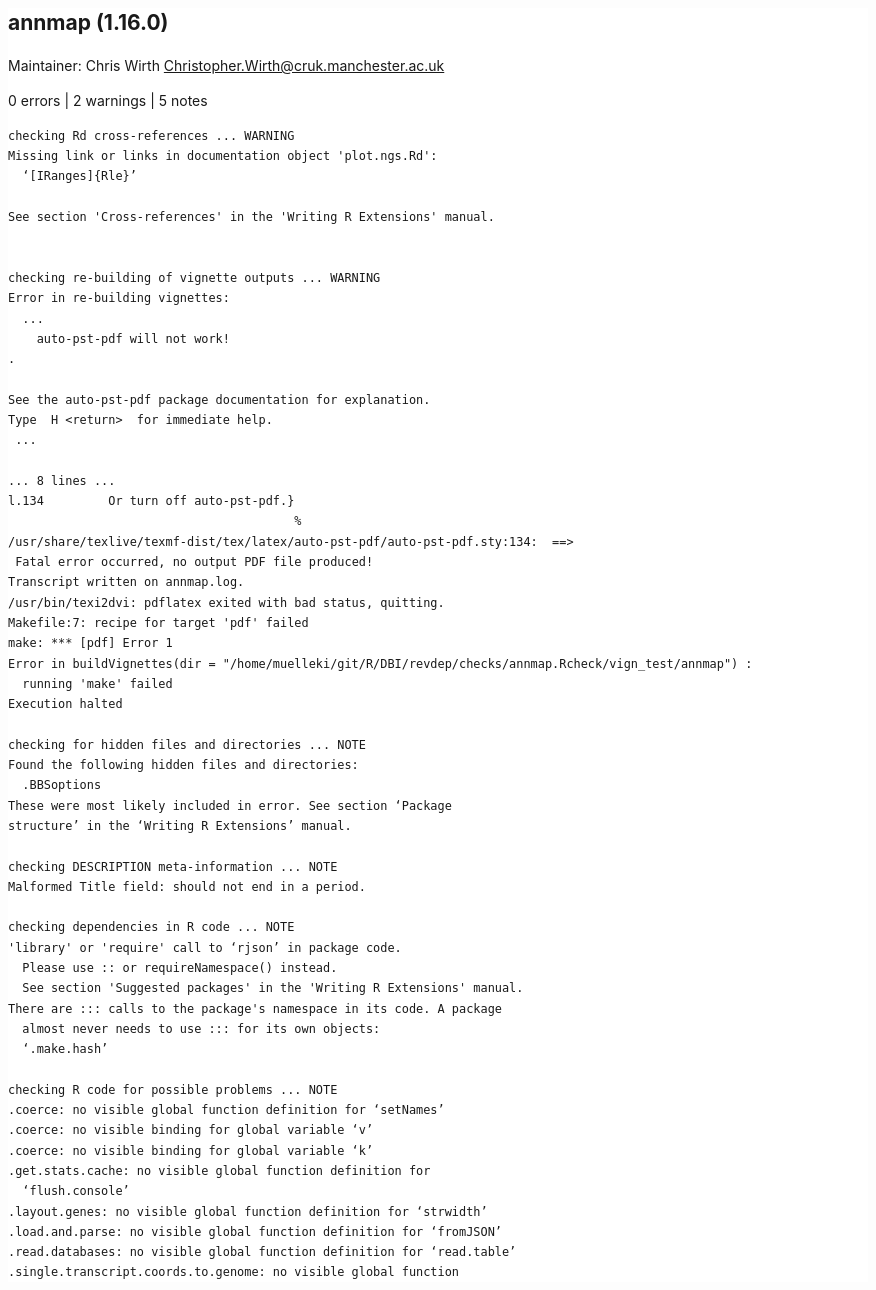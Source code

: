 ## annmap (1.16.0)
Maintainer: Chris Wirth <Christopher.Wirth@cruk.manchester.ac.uk>

0 errors | 2 warnings | 5 notes

```
checking Rd cross-references ... WARNING
Missing link or links in documentation object 'plot.ngs.Rd':
  ‘[IRanges]{Rle}’

See section 'Cross-references' in the 'Writing R Extensions' manual.


checking re-building of vignette outputs ... WARNING
Error in re-building vignettes:
  ...
    auto-pst-pdf will not work!
.

See the auto-pst-pdf package documentation for explanation.
Type  H <return>  for immediate help.
 ...                                              
                                                  
... 8 lines ...
l.134         Or turn off auto-pst-pdf.}
                                        %
/usr/share/texlive/texmf-dist/tex/latex/auto-pst-pdf/auto-pst-pdf.sty:134:  ==>
 Fatal error occurred, no output PDF file produced!
Transcript written on annmap.log.
/usr/bin/texi2dvi: pdflatex exited with bad status, quitting.
Makefile:7: recipe for target 'pdf' failed
make: *** [pdf] Error 1
Error in buildVignettes(dir = "/home/muelleki/git/R/DBI/revdep/checks/annmap.Rcheck/vign_test/annmap") : 
  running 'make' failed
Execution halted

checking for hidden files and directories ... NOTE
Found the following hidden files and directories:
  .BBSoptions
These were most likely included in error. See section ‘Package
structure’ in the ‘Writing R Extensions’ manual.

checking DESCRIPTION meta-information ... NOTE
Malformed Title field: should not end in a period.

checking dependencies in R code ... NOTE
'library' or 'require' call to ‘rjson’ in package code.
  Please use :: or requireNamespace() instead.
  See section 'Suggested packages' in the 'Writing R Extensions' manual.
There are ::: calls to the package's namespace in its code. A package
  almost never needs to use ::: for its own objects:
  ‘.make.hash’

checking R code for possible problems ... NOTE
.coerce: no visible global function definition for ‘setNames’
.coerce: no visible binding for global variable ‘v’
.coerce: no visible binding for global variable ‘k’
.get.stats.cache: no visible global function definition for
  ‘flush.console’
.layout.genes: no visible global function definition for ‘strwidth’
.load.and.parse: no visible global function definition for ‘fromJSON’
.read.databases: no visible global function definition for ‘read.table’
.single.transcript.coords.to.genome: no visible global function
```
